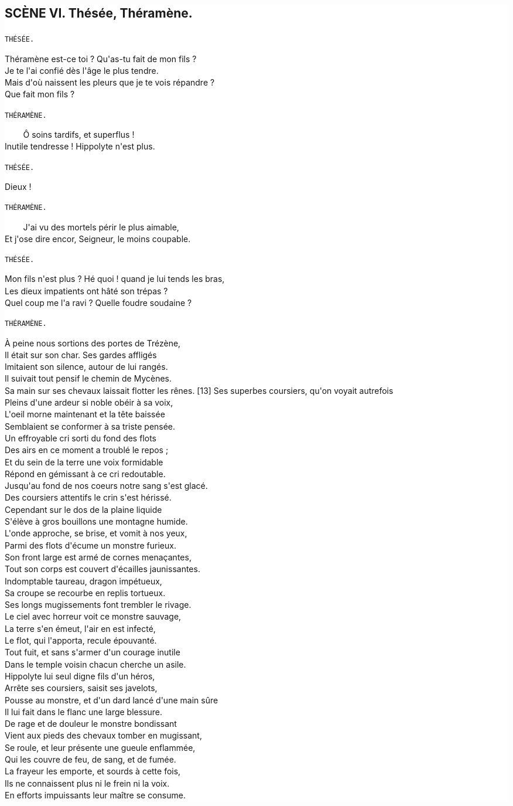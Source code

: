 
## SCÈNE VI. Thésée, Théramène.

    THÉSÉE.
Théramène est-ce toi ? Qu'as-tu fait de mon fils ?  
Je te l'ai confié dès l'âge le plus tendre.  
Mais d'où naissent les pleurs que je te vois répandre ?  
Que fait mon fils ?  

    THÉRAMÈNE.
        Ô soins tardifs, et superflus !  
Inutile tendresse ! Hippolyte n'est plus.  

    THÉSÉE.
Dieux !  

    THÉRAMÈNE.
        J'ai vu des mortels périr le plus aimable,  
Et j'ose dire encor, Seigneur, le moins coupable.  

    THÉSÉE.
Mon fils n'est plus ? Hé quoi ! quand je lui tends les bras,  
Les dieux impatients ont hâté son trépas ?  
Quel coup me l'a ravi ? Quelle foudre soudaine ?  

    THÉRAMÈNE.
À peine nous sortions des portes de Trézène,  
Il était sur son char. Ses gardes affligés  
Imitaient son silence, autour de lui rangés.  
Il suivait tout pensif le chemin de Mycènes.  
Sa main sur ses chevaux laissait flotter les rênes.   [13]
Ses superbes coursiers, qu'on voyait autrefois  
Pleins d'une ardeur si noble obéir à sa voix,  
L'oeil morne maintenant et la tête baissée  
Semblaient se conformer à sa triste pensée.  
Un effroyable cri sorti du fond des flots  
Des airs en ce moment a troublé le repos ;  
Et du sein de la terre une voix formidable  
Répond en gémissant à ce cri redoutable.  
Jusqu'au fond de nos coeurs notre sang s'est glacé.  
Des coursiers attentifs le crin s'est hérissé.  
Cependant sur le dos de la plaine liquide  
S'élève à gros bouillons une montagne humide.  
L'onde approche, se brise, et vomit à nos yeux,  
Parmi des flots d'écume un monstre furieux.  
Son front large est armé de cornes menaçantes,  
Tout son corps est couvert d'écailles jaunissantes.  
Indomptable taureau, dragon impétueux,  
Sa croupe se recourbe en replis tortueux.  
Ses longs mugissements font trembler le rivage.  
Le ciel avec horreur voit ce monstre sauvage,  
La terre s'en émeut, l'air en est infecté,  
Le flot, qui l'apporta, recule épouvanté.  
Tout fuit, et sans s'armer d'un courage inutile  
Dans le temple voisin chacun cherche un asile.  
Hippolyte lui seul digne fils d'un héros,  
Arrête ses coursiers, saisit ses javelots,  
Pousse au monstre, et d'un dard lancé d'une main sûre  
Il lui fait dans le flanc une large blessure.  
De rage et de douleur le monstre bondissant  
Vient aux pieds des chevaux tomber en mugissant,  
Se roule, et leur présente une gueule enflammée,  
Qui les couvre de feu, de sang, et de fumée.  
La frayeur les emporte, et sourds à cette fois,  
Ils ne connaissent plus ni le frein ni la voix.  
En efforts impuissants leur maître se consume.  